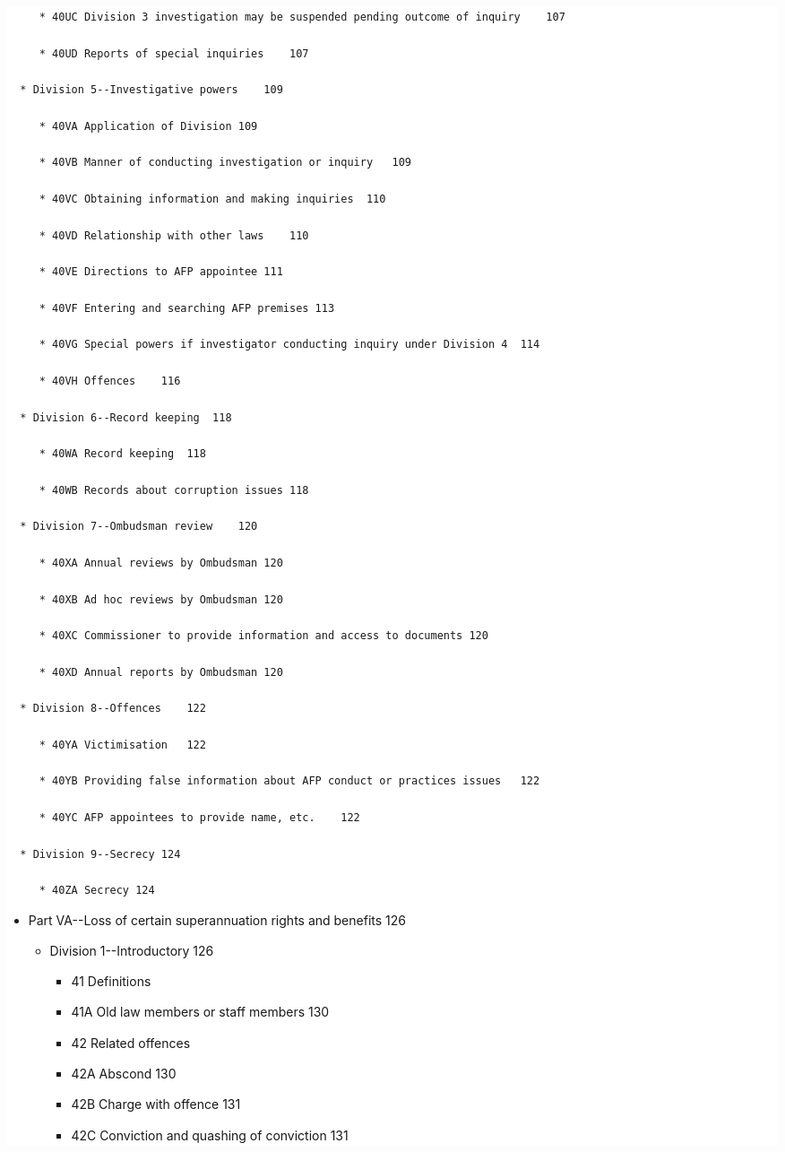          * 40UC	Division 3 investigation may be suspended pending outcome of inquiry	107

         * 40UD	Reports of special inquiries	107

      * Division 5--Investigative powers	109

         * 40VA	Application of Division	109

         * 40VB	Manner of conducting investigation or inquiry	109

         * 40VC	Obtaining information and making inquiries	110

         * 40VD	Relationship with other laws	110

         * 40VE	Directions to AFP appointee	111

         * 40VF	Entering and searching AFP premises	113

         * 40VG	Special powers if investigator conducting inquiry under Division 4	114

         * 40VH	Offences	116

      * Division 6--Record keeping	118

         * 40WA	Record keeping	118

         * 40WB	Records about corruption issues	118

      * Division 7--Ombudsman review	120

         * 40XA	Annual reviews by Ombudsman	120

         * 40XB	Ad hoc reviews by Ombudsman	120

         * 40XC	Commissioner to provide information and access to documents	120

         * 40XD	Annual reports by Ombudsman	120

      * Division 8--Offences	122

         * 40YA	Victimisation	122

         * 40YB	Providing false information about AFP conduct or practices issues	122

         * 40YC	AFP appointees to provide name, etc.	122

      * Division 9--Secrecy	124

         * 40ZA	Secrecy	124

  * Part VA--Loss of certain superannuation rights and benefits	126

      * Division 1--Introductory	126

         * 41 Definitions 

         * 41A	Old law members or staff members	130

         * 42 Related offences 

         * 42A	Abscond	130

         * 42B	Charge with offence	131

         * 42C	Conviction and quashing of conviction	131
